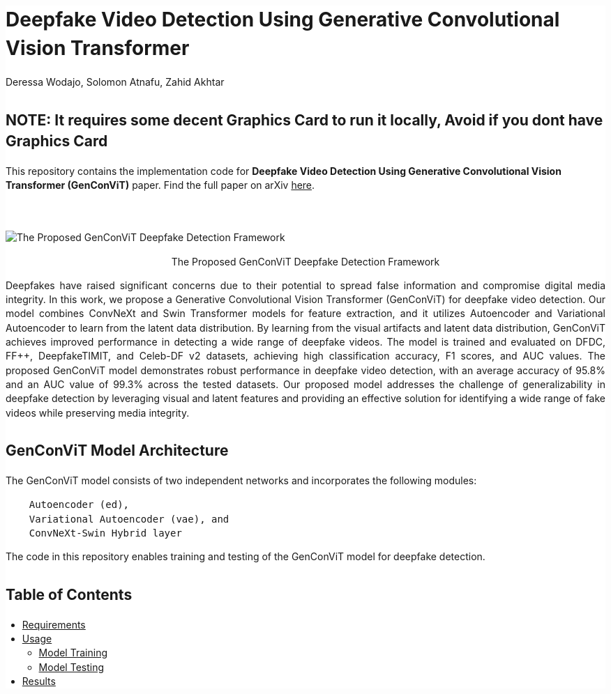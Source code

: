 # Deepfake Video Detection Using Generative Convolutional Vision Transformer
Deressa Wodajo, Solomon Atnafu, Zahid Akhtar

## NOTE: It requires some decent Graphics Card to run it locally, Avoid if you dont have Graphics Card

This repository contains the implementation code for **Deepfake Video Detection Using Generative Convolutional Vision Transformer (GenConViT)** paper. Find the full paper on arXiv [here](https://arxiv.org/abs/2307.07036).

<br/><br/>
![The Proposed GenConViT Deepfake Detection Framework](img/genconvit.png)
<p align="center">The Proposed GenConViT Deepfake Detection Framework</p>

<p style="text-align: justify;">
Deepfakes have raised significant concerns due to their potential to spread false information and compromise digital media integrity. In this work, we propose a Generative Convolutional Vision Transformer (GenConViT) for deepfake video detection. Our model combines ConvNeXt and Swin Transformer models for feature extraction, and it utilizes Autoencoder and Variational Autoencoder to learn from the latent data distribution. By learning from the visual artifacts and latent data distribution, GenConViT achieves improved performance in detecting a wide range of deepfake videos. The model is trained and evaluated on DFDC, FF++, DeepfakeTIMIT, and Celeb-DF v2 datasets, achieving high classification accuracy, F1 scores, and AUC values. The proposed GenConViT model demonstrates robust performance in deepfake video detection, with an average accuracy of 95.8% and an AUC value of 99.3% across the tested datasets. Our proposed model addresses the challenge of generalizability in deepfake detection by leveraging visual and latent features and providing an effective solution for identifying a wide range of fake videos while preserving media integrity.
</p>

## GenConViT Model Architecture

The GenConViT model consists of two independent networks and incorporates the following modules:
<pre>
    Autoencoder (ed),
    Variational Autoencoder (vae), and
    ConvNeXt-Swin Hybrid layer
</pre>

The code in this repository enables training and testing of the GenConViT model for deepfake detection.

## Table of Contents

- [Requirements](#requirements)
- [Usage](#usage)
  - [Model Training](#model-training)
  - [Model Testing](#model-testing)
- [Results](#results)
